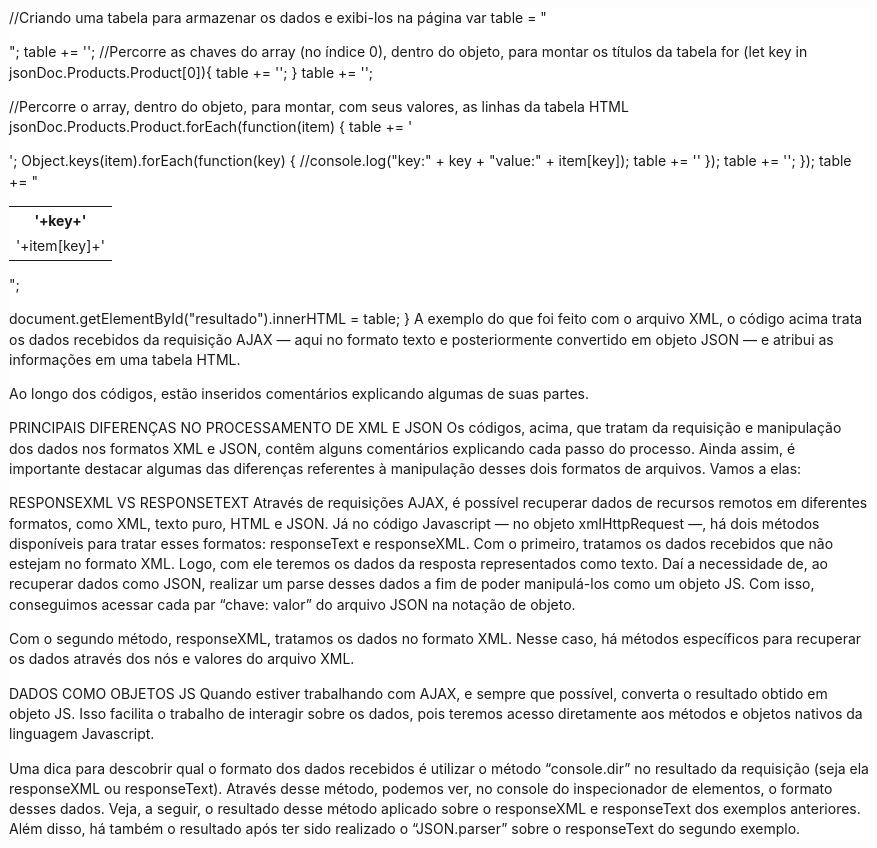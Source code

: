 //Criando uma tabela para armazenar os dados e exibi-los na página
var table = "<table>";
table += '<tr>';
//Percorre as chaves do array (no índice 0), dentro do objeto, para montar os títulos da tabela
for (let key in jsonDoc.Products.Product[0]){
table += '<th>'+key+'</th>';
}
table += '</tr>';

//Percorre o array, dentro do objeto, para montar, com seus valores, as linhas da tabela HTML
jsonDoc.Products.Product.forEach(function(item) {
table += '<tr>';
Object.keys(item).forEach(function(key) {
//console.log("key:" + key + "value:" + item[key]);
table += '<td>'+item[key]+'</td>'
});
table += '</tr>';
});
table += "</table>";

document.getElementById("resultado").innerHTML = table;
}
</script>
A exemplo do que foi feito com o arquivo XML, o código acima trata os dados recebidos da requisição AJAX — aqui no formato texto e posteriormente convertido em objeto JSON — e atribui as informações em uma tabela HTML.

Ao longo dos códigos, estão inseridos comentários explicando algumas de suas partes.

PRINCIPAIS DIFERENÇAS NO PROCESSAMENTO DE XML E JSON
Os códigos, acima, que tratam da requisição e manipulação dos dados nos formatos XML e JSON, contêm alguns comentários explicando cada passo do processo. Ainda assim, é importante destacar algumas das diferenças referentes à manipulação desses dois formatos de arquivos. Vamos a elas:

RESPONSEXML VS RESPONSETEXT
Através de requisições AJAX, é possível recuperar dados de recursos remotos em diferentes formatos, como XML, texto puro, HTML e JSON. Já no código Javascript — no objeto xmlHttpRequest —, há dois métodos disponíveis para tratar esses formatos: responseText e responseXML. Com o primeiro, tratamos os dados recebidos que não estejam no formato XML. Logo, com ele teremos os dados da resposta representados como texto. Daí a necessidade de, ao recuperar dados como JSON, realizar um parse desses dados a fim de poder manipulá-los como um objeto JS. Com isso, conseguimos acessar cada par “chave: valor” do arquivo JSON na notação de objeto.

Com o segundo método, responseXML, tratamos os dados no formato XML. Nesse caso, há métodos específicos para recuperar os dados através dos nós e valores do arquivo XML.

DADOS COMO OBJETOS JS
Quando estiver trabalhando com AJAX, e sempre que possível, converta o resultado obtido em objeto JS. Isso facilita o trabalho de interagir sobre os dados, pois teremos acesso diretamente aos métodos e objetos nativos da linguagem Javascript.

Uma dica para descobrir qual o formato dos dados recebidos é utilizar o método “console.dir” no resultado da requisição (seja ela responseXML ou responseText). Através desse método, podemos ver, no console do inspecionador de elementos, o formato desses dados. Veja, a seguir, o resultado desse método aplicado sobre o responseXML e responseText dos exemplos anteriores. Além disso, há também o resultado após ter sido realizado o “JSON.parser” sobre o responseText do segundo exemplo.
